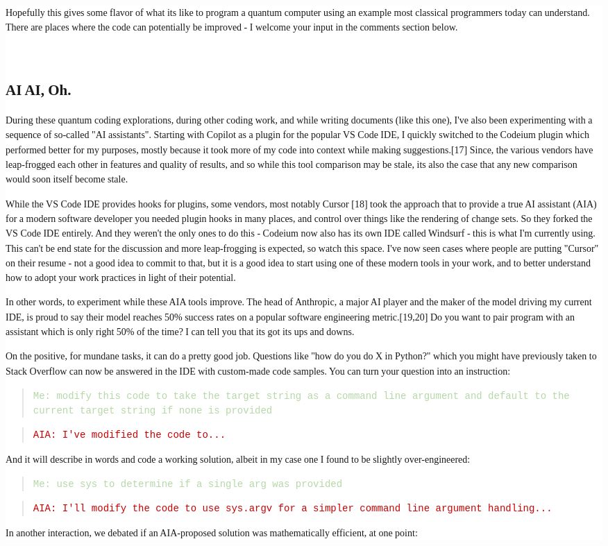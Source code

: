 <p class="ember-view reader-text-block__paragraph" id="ember892"><span style="font-family: verdana;">Hopefully this gives some flavor of what its like to program a quantum computer using an example most classical programmers today can understand. There are places where the code can potentially be improved - I welcome your input in the comments section below.</span></p>
<p class="ember-view reader-text-block__paragraph" id="ember892"><span style="font-family: verdana;"><br /></span></p>
<h2><span style="font-family: verdana;">AI AI, Oh.<span class="white-space-pre" face="var(--artdeco-reset-typography-font-family-sans)"> </span></span></h2><p class="ember-view reader-text-block__paragraph" id="ember894"><span style="font-family: verdana;">During these quantum coding explorations, during other coding work, and while writing documents (like this one), I've also been experimenting with a sequence of so-called "AI assistants". Starting with Copilot as a plugin for the popular VS Code IDE, I quickly switched to the Codeium plugin which performed better for my purposes, mostly because it took more of my code into context while making suggestions.[17] Since, the various vendors have leap-frogged each other in features and quality of results, and so while this tool comparison may be stale, its also the case that any new comparison would soon itself become stale.<span class="white-space-pre" face="var(--artdeco-reset-typography-font-family-sans)"> </span></span></p>
<p class="ember-view reader-text-block__paragraph" id="ember895"><span style="font-family: verdana;">While the VS Code IDE provides hooks for plugins, some vendors, most notably Cursor [18] took the approach that to provide a true AI assistant (AIA) for a modern software developer you needed plugin hooks in many places, and control over things like the rendering of change sets. So they forked the VS Code IDE entirely. And they weren't the only ones to do this - Codeium now also has its own IDE called Windsurf - this is what I'm currently using. This can't be end state for the discussion and more leap-frogging is expected, so watch this space. I've now seen cases where people are putting "Cursor" on their resume - not a good idea to commit to that, but it is a good idea to start using one of these modern tools in your work, and to better understand how to adopt your work practices in light of their potential.</span></p>
<p class="ember-view reader-text-block__paragraph" id="ember896"><span style="font-family: verdana;">In other words, to experiment while these AIA tools improve. The head of Anthropic, a major AI player and the maker of the model driving my current IDE, is proud to say their model reaches 50% success rates on a popular software engineering metric.[19,20] Do<span class="white-space-pre" face="var(--artdeco-reset-typography-font-family-sans)"> </span><span face="var(--artdeco-reset-typography-font-family-sans)">you</span><span class="white-space-pre" face="var(--artdeco-reset-typography-font-family-sans)"> </span>want to pair program with an assistant which is only right 50% of the time? I can tell you that its got its ups and downs.</span></p>
<p class="ember-view reader-text-block__paragraph" id="ember897"><span style="font-family: verdana;">On the positive, for mundane tasks, it can do a pretty good job. Questions like "how do you do X in Python?" which you might have previously taken to Stack Overflow can now be answered in the IDE with custom-made code samples. You can turn your question into an instruction:<span class="white-space-pre" face="var(--artdeco-reset-typography-font-family-sans)"> </span></span></p>
<blockquote class="ember-view reader-text-block__blockquote" id="ember898"><span style="color: #b6d7a8; font-family: courier;"><span face="var(--artdeco-reset-typography-font-family-sans)">Me</span>: modify this code to take the target string as a command line argument and default to the current target string if none is provided</span></blockquote><blockquote class="ember-view reader-text-block__blockquote" id="ember899"><span style="color: #cc0000; font-family: courier;"><span face="var(--artdeco-reset-typography-font-family-sans)">AIA</span>: I've modified the code to...</span></blockquote><p class="ember-view reader-text-block__paragraph" id="ember900"><span style="font-family: verdana;">And it will describe in words and code a working solution, albeit in my case one I found to be slightly over-engineered:</span></p>
<blockquote class="ember-view reader-text-block__blockquote" id="ember901"><span style="color: #b6d7a8; font-family: courier;"><span face="var(--artdeco-reset-typography-font-family-sans)">Me</span>: use sys to determine if a single arg was provided</span></blockquote><blockquote class="ember-view reader-text-block__blockquote" id="ember902"><span style="color: #cc0000; font-family: courier;"><span face="var(--artdeco-reset-typography-font-family-sans)">AIA</span>: I'll modify the code to use sys.argv for a simpler command line argument handling...</span></blockquote><p class="ember-view reader-text-block__paragraph" id="ember903"><span style="font-family: verdana;">In another interaction, we debated if an AIA-proposed solution was mathematically efficient, at one point:</span></p>